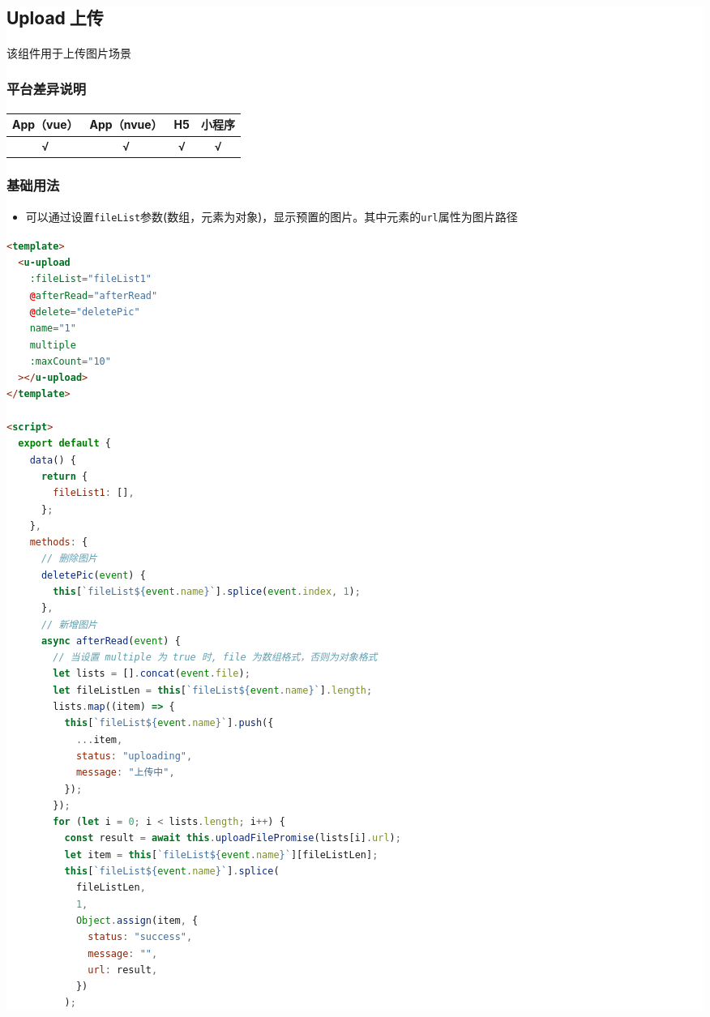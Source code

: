 ## Upload 上传 <to-api/>

<demo-model url="/pages/componentsB/upload/upload"></demo-model>

该组件用于上传图片场景

### 平台差异说明

| App（vue） | App（nvue） | H5  | 小程序 |
| :--------: | :---------: | :-: | :----: |
|     √      |      √      |  √  |   √    |

### 基础用法

- 可以通过设置`fileList`参数(数组，元素为对象)，显示预置的图片。其中元素的`url`属性为图片路径

```html
<template>
  <u-upload
    :fileList="fileList1"
    @afterRead="afterRead"
    @delete="deletePic"
    name="1"
    multiple
    :maxCount="10"
  ></u-upload>
</template>

<script>
  export default {
    data() {
      return {
        fileList1: [],
      };
    },
    methods: {
      // 删除图片
      deletePic(event) {
        this[`fileList${event.name}`].splice(event.index, 1);
      },
      // 新增图片
      async afterRead(event) {
        // 当设置 multiple 为 true 时, file 为数组格式，否则为对象格式
        let lists = [].concat(event.file);
        let fileListLen = this[`fileList${event.name}`].length;
        lists.map((item) => {
          this[`fileList${event.name}`].push({
            ...item,
            status: "uploading",
            message: "上传中",
          });
        });
        for (let i = 0; i < lists.length; i++) {
          const result = await this.uploadFilePromise(lists[i].url);
          let item = this[`fileList${event.name}`][fileListLen];
          this[`fileList${event.name}`].splice(
            fileListLen,
            1,
            Object.assign(item, {
              status: "success",
              message: "",
              url: result,
            })
          );
```